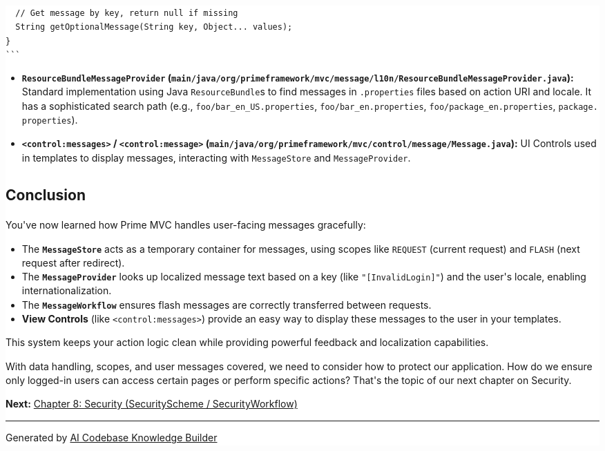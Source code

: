      // Get message by key, return null if missing
      String getOptionalMessage(String key, Object... values);
    }
    ```

*   **`ResourceBundleMessageProvider` (`main/java/org/primeframework/mvc/message/l10n/ResourceBundleMessageProvider.java`):** Standard implementation using Java `ResourceBundle`s to find messages in `.properties` files based on action URI and locale. It has a sophisticated search path (e.g., `foo/bar_en_US.properties`, `foo/bar_en.properties`, `foo/package_en.properties`, `package.properties`).

*   **`<control:messages>` / `<control:message>` (`main/java/org/primeframework/mvc/control/message/Message.java`):** UI Controls used in templates to display messages, interacting with `MessageStore` and `MessageProvider`.

## Conclusion

You've now learned how Prime MVC handles user-facing messages gracefully:

*   The **`MessageStore`** acts as a temporary container for messages, using scopes like `REQUEST` (current request) and `FLASH` (next request after redirect).
*   The **`MessageProvider`** looks up localized message text based on a key (like `"[InvalidLogin]"`) and the user's locale, enabling internationalization.
*   The **`MessageWorkflow`** ensures flash messages are correctly transferred between requests.
*   **View Controls** (like `<control:messages>`) provide an easy way to display these messages to the user in your templates.

This system keeps your action logic clean while providing powerful feedback and localization capabilities.

With data handling, scopes, and user messages covered, we need to consider how to protect our application. How do we ensure only logged-in users can access certain pages or perform specific actions? That's the topic of our next chapter on Security.

**Next:** [Chapter 8: Security (SecurityScheme / SecurityWorkflow)](08_security__securityscheme___securityworkflow__.md)

---

Generated by [AI Codebase Knowledge Builder](https://github.com/The-Pocket/Tutorial-Codebase-Knowledge)